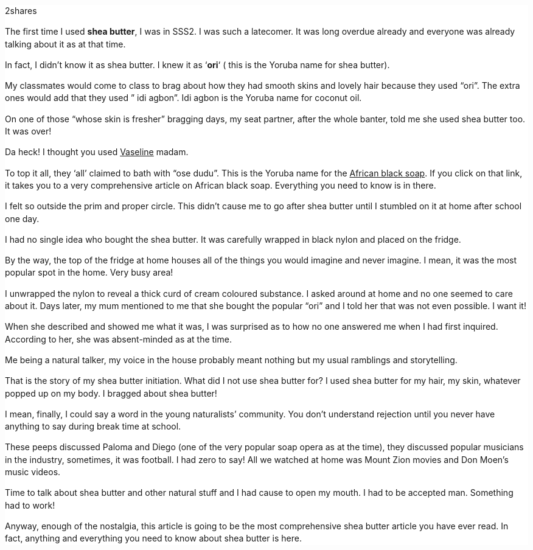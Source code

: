 2shares

The first time I used **shea butter**, I was in SSS2. I was such a latecomer. It was long overdue already and everyone was already talking about it as at that time.

In fact, I didn&#x2019;t know it as shea butter. I knew it as &#x2018;**ori**&#x2018; ( this is the Yoruba name for shea butter).

My classmates would come to class to brag about how they had smooth skins and lovely hair because they used &#x201C;ori&#x201D;. The extra ones would add that they used &#x201D; idi agbon&#x201D;. Idi agbon is the Yoruba name for coconut oil.

On one of those &#x201C;whose skin is fresher&#x201D; bragging days, my seat partner, after the whole banter, told me she used shea butter too. It was over!

Da heck! I thought you used [Vaseline](https://estheradeniyi.com/these-vaseline-beauty-hacks-will-make/) madam.

To top it all, they &#x2018;all&#x2019; claimed to bath with &#x201C;ose dudu&#x201D;. This is the Yoruba name for the [African black soap](https://estheradeniyi.com/african-black-soap/). If you click on that link, it takes you to a very comprehensive article on African black soap. Everything you need to know is in there.

I felt so outside the prim and proper circle. This didn&#x2019;t cause me to go after shea butter until I stumbled on it at home after school one day.

I had no single idea who bought the shea butter. It was carefully wrapped in black nylon and placed on the fridge.

By the way, the top of the fridge at home houses all of the things you would imagine and never imagine. I mean, it was the most popular spot in the home. Very busy area!

I unwrapped the nylon to reveal a thick curd of cream coloured substance. I asked around at home and no one seemed to care about it. Days later, my mum mentioned to me that she bought the popular &#x201C;ori&#x201D; and I told her that was not even possible. I want it!

When she described and showed me what it was, I was surprised as to how no one answered me when I had first inquired. According to her, she was absent-minded as at the time.

Me being a natural talker, my voice in the house probably meant nothing but my usual ramblings and storytelling.

That is the story of my shea butter initiation. What did I not use shea butter for? I used shea butter for my hair, my skin, whatever popped up on my body. I bragged about shea butter!

I mean, finally, I could say a word in the young naturalists&#x2019; community. You don&#x2019;t understand rejection until you never have anything to say during break time at school.

These peeps discussed Paloma and Diego (one of the very popular soap opera as at the time), they discussed popular musicians in the industry, sometimes, it was football. I had zero to say! All we watched at home was Mount Zion movies and Don Moen&#x2019;s music videos.

Time to talk about shea butter and other natural stuff and I had cause to open my mouth. I had to be accepted man. Something had to work!

Anyway, enough of the nostalgia, this article is going to be the most comprehensive shea butter article you have ever read. In fact, anything and everything you need to know about shea butter is here.
